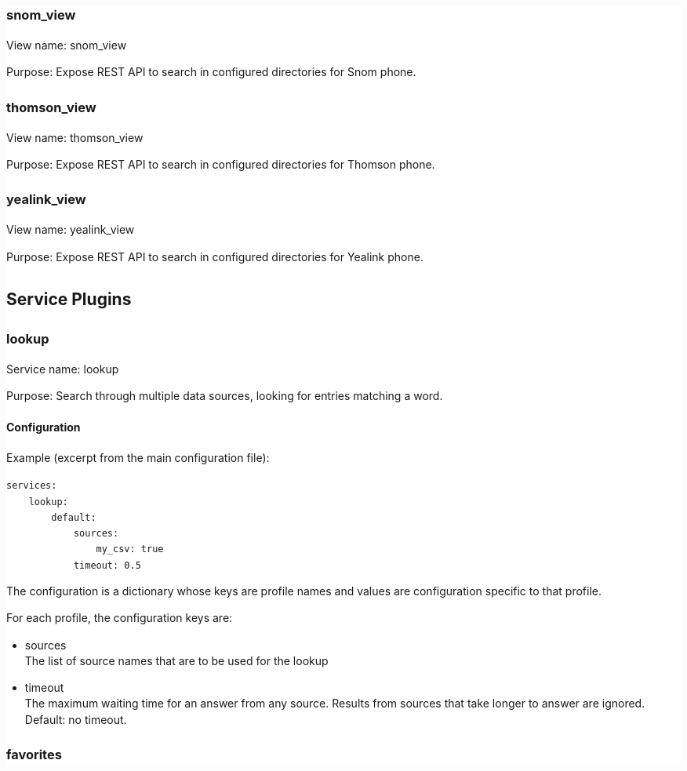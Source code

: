 ### snom\_view

View name: snom\_view

Purpose: Expose REST API to search in configured directories for Snom
phone.

### thomson\_view

View name: thomson\_view

Purpose: Expose REST API to search in configured directories for Thomson
phone.

### yealink\_view

View name: yealink\_view

Purpose: Expose REST API to search in configured directories for Yealink
phone.

## Service Plugins

### lookup

Service name: lookup

Purpose: Search through multiple data sources, looking for entries
matching a word.

#### Configuration

Example (excerpt from the main configuration file):

``` sourceCode yaml
services:
    lookup:
        default:
            sources:
                my_csv: true
            timeout: 0.5
```

The configuration is a dictionary whose keys are profile names and
values are configuration specific to that profile.

For each profile, the configuration keys are:

  - sources  
    The list of source names that are to be used for the lookup

  - timeout  
    The maximum waiting time for an answer from any source. Results from
    sources that take longer to answer are ignored. Default: no timeout.

### favorites
